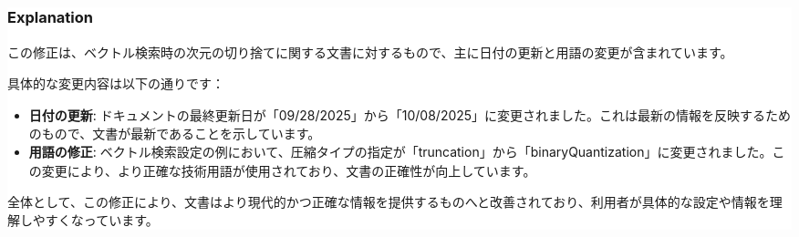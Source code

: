 ### Explanation
この修正は、ベクトル検索時の次元の切り捨てに関する文書に対するもので、主に日付の更新と用語の変更が含まれています。

具体的な変更内容は以下の通りです：
- **日付の更新**: ドキュメントの最終更新日が「09/28/2025」から「10/08/2025」に変更されました。これは最新の情報を反映するためのもので、文書が最新であることを示しています。
- **用語の修正**: ベクトル検索設定の例において、圧縮タイプの指定が「truncation」から「binaryQuantization」に変更されました。この変更により、より正確な技術用語が使用されており、文書の正確性が向上しています。

全体として、この修正により、文書はより現代的かつ正確な情報を提供するものへと改善されており、利用者が具体的な設定や情報を理解しやすくなっています。


